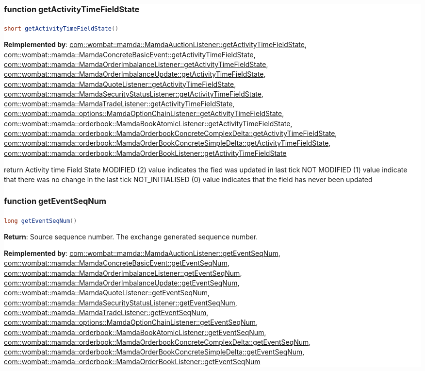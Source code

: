 
### function getActivityTimeFieldState

```java
short getActivityTimeFieldState()
```


**Reimplemented by**: [com::wombat::mamda::MamdaAuctionListener::getActivityTimeFieldState](classcom_1_1wombat_1_1mamda_1_1MamdaAuctionListener.html#function-getactivitytimefieldstate), [com::wombat::mamda::MamdaConcreteBasicEvent::getActivityTimeFieldState](classcom_1_1wombat_1_1mamda_1_1MamdaConcreteBasicEvent.html#function-getactivitytimefieldstate), [com::wombat::mamda::MamdaOrderImbalanceListener::getActivityTimeFieldState](classcom_1_1wombat_1_1mamda_1_1MamdaOrderImbalanceListener.html#function-getactivitytimefieldstate), [com::wombat::mamda::MamdaOrderImbalanceUpdate::getActivityTimeFieldState](interfacecom_1_1wombat_1_1mamda_1_1MamdaOrderImbalanceUpdate.html#function-getactivitytimefieldstate), [com::wombat::mamda::MamdaQuoteListener::getActivityTimeFieldState](classcom_1_1wombat_1_1mamda_1_1MamdaQuoteListener.html#function-getactivitytimefieldstate), [com::wombat::mamda::MamdaSecurityStatusListener::getActivityTimeFieldState](classcom_1_1wombat_1_1mamda_1_1MamdaSecurityStatusListener.html#function-getactivitytimefieldstate), [com::wombat::mamda::MamdaTradeListener::getActivityTimeFieldState](classcom_1_1wombat_1_1mamda_1_1MamdaTradeListener.html#function-getactivitytimefieldstate), [com::wombat::mamda::options::MamdaOptionChainListener::getActivityTimeFieldState](classcom_1_1wombat_1_1mamda_1_1options_1_1MamdaOptionChainListener.html#function-getactivitytimefieldstate), [com::wombat::mamda::orderbook::MamdaBookAtomicListener::getActivityTimeFieldState](classcom_1_1wombat_1_1mamda_1_1orderbook_1_1MamdaBookAtomicListener.html#function-getactivitytimefieldstate), [com::wombat::mamda::orderbook::MamdaOrderbookConcreteComplexDelta::getActivityTimeFieldState](classcom_1_1wombat_1_1mamda_1_1orderbook_1_1MamdaOrderbookConcreteComplexDelta.html#function-getactivitytimefieldstate), [com::wombat::mamda::orderbook::MamdaOrderBookConcreteSimpleDelta::getActivityTimeFieldState](classcom_1_1wombat_1_1mamda_1_1orderbook_1_1MamdaOrderBookConcreteSimpleDelta.html#function-getactivitytimefieldstate), [com::wombat::mamda::orderbook::MamdaOrderBookListener::getActivityTimeFieldState](classcom_1_1wombat_1_1mamda_1_1orderbook_1_1MamdaOrderBookListener.html#function-getactivitytimefieldstate)


return Activity time Field State MODIFIED (2) value indicates the fied was updated in last tick NOT MODIFIED (1) value indicate that there was no change in the last tick NOT_INITIALISED (0) value indicates that the field has never been updated 


### function getEventSeqNum

```java
long getEventSeqNum()
```


**Return**: Source sequence number. The exchange generated sequence number. 

**Reimplemented by**: [com::wombat::mamda::MamdaAuctionListener::getEventSeqNum](classcom_1_1wombat_1_1mamda_1_1MamdaAuctionListener.html#function-geteventseqnum), [com::wombat::mamda::MamdaConcreteBasicEvent::getEventSeqNum](classcom_1_1wombat_1_1mamda_1_1MamdaConcreteBasicEvent.html#function-geteventseqnum), [com::wombat::mamda::MamdaOrderImbalanceListener::getEventSeqNum](classcom_1_1wombat_1_1mamda_1_1MamdaOrderImbalanceListener.html#function-geteventseqnum), [com::wombat::mamda::MamdaOrderImbalanceUpdate::getEventSeqNum](interfacecom_1_1wombat_1_1mamda_1_1MamdaOrderImbalanceUpdate.html#function-geteventseqnum), [com::wombat::mamda::MamdaQuoteListener::getEventSeqNum](classcom_1_1wombat_1_1mamda_1_1MamdaQuoteListener.html#function-geteventseqnum), [com::wombat::mamda::MamdaSecurityStatusListener::getEventSeqNum](classcom_1_1wombat_1_1mamda_1_1MamdaSecurityStatusListener.html#function-geteventseqnum), [com::wombat::mamda::MamdaTradeListener::getEventSeqNum](classcom_1_1wombat_1_1mamda_1_1MamdaTradeListener.html#function-geteventseqnum), [com::wombat::mamda::options::MamdaOptionChainListener::getEventSeqNum](classcom_1_1wombat_1_1mamda_1_1options_1_1MamdaOptionChainListener.html#function-geteventseqnum), [com::wombat::mamda::orderbook::MamdaBookAtomicListener::getEventSeqNum](classcom_1_1wombat_1_1mamda_1_1orderbook_1_1MamdaBookAtomicListener.html#function-geteventseqnum), [com::wombat::mamda::orderbook::MamdaOrderbookConcreteComplexDelta::getEventSeqNum](classcom_1_1wombat_1_1mamda_1_1orderbook_1_1MamdaOrderbookConcreteComplexDelta.html#function-geteventseqnum), [com::wombat::mamda::orderbook::MamdaOrderBookConcreteSimpleDelta::getEventSeqNum](classcom_1_1wombat_1_1mamda_1_1orderbook_1_1MamdaOrderBookConcreteSimpleDelta.html#function-geteventseqnum), [com::wombat::mamda::orderbook::MamdaOrderBookListener::getEventSeqNum](classcom_1_1wombat_1_1mamda_1_1orderbook_1_1MamdaOrderBookListener.html#function-geteventseqnum)
